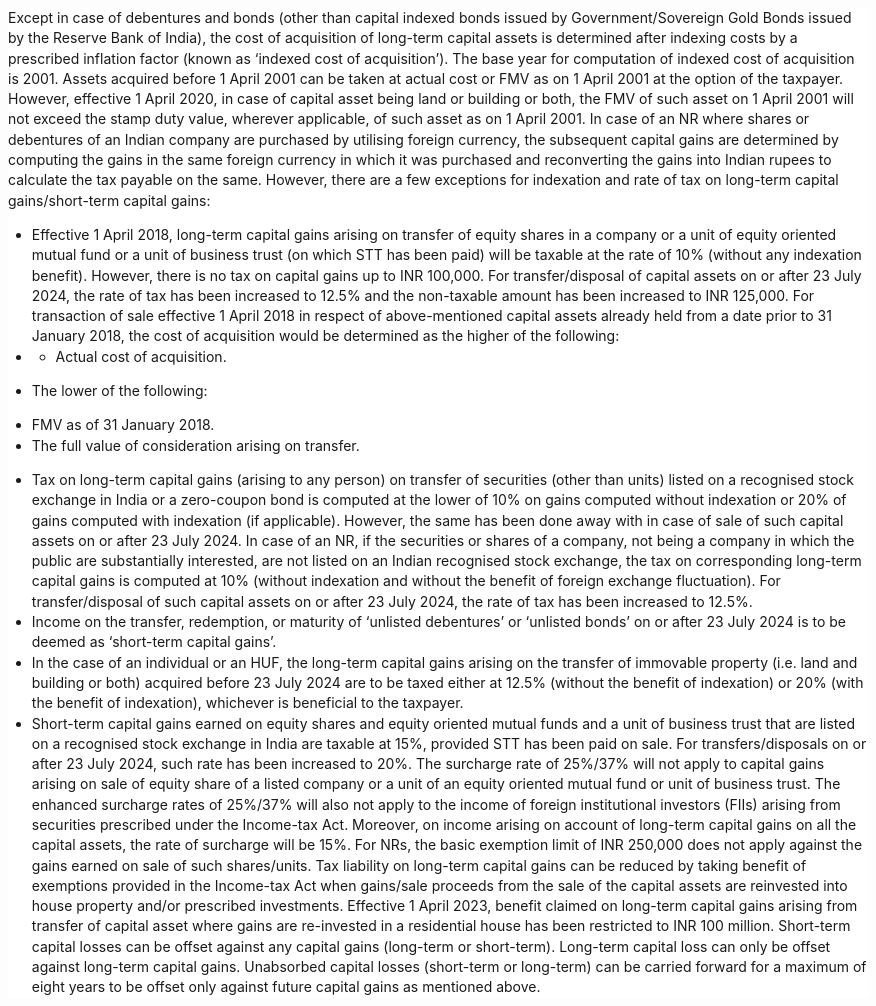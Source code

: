 Except in case of debentures and bonds (other than capital indexed bonds issued by Government/Sovereign Gold Bonds issued by the Reserve Bank of India), the cost of acquisition of long-term capital assets is determined after indexing costs by a prescribed inflation factor (known as ‘indexed cost of acquisition’). The base year for computation of indexed cost of acquisition is 2001. Assets acquired before 1 April 2001 can be taken at actual cost or FMV as on 1 April 2001 at the option of the taxpayer. However, effective 1 April 2020, in case of capital asset being land or building or both, the FMV of such asset on 1 April 2001 will not exceed the stamp duty value, wherever applicable, of such asset as on 1 April 2001.
In case of an NR where shares or debentures of an Indian company are purchased by utilising foreign currency, the subsequent capital gains are determined by computing the gains in the same foreign currency in which it was purchased and reconverting the gains into Indian rupees to calculate the tax payable on the same.
However, there are a few exceptions for indexation and rate of tax on long-term capital gains/short-term capital gains:
* Effective 1 April 2018, long-term capital gains arising on transfer of equity shares in a company or a unit of equity oriented mutual fund or a unit of business trust (on which STT has been paid) will be taxable at the rate of 10% (without any indexation benefit). However, there is no tax on capital gains up to INR 100,000.
For transfer/disposal of capital assets on or after 23 July 2024, the rate of tax has been increased to 12.5% and the non-taxable amount has been increased to INR 125,000.
For transaction of sale effective 1 April 2018 in respect of above-mentioned capital assets already held from a date prior to 31 January 2018, the cost of acquisition would be determined as the higher of the following:
* + Actual cost of acquisition.
+ The lower of the following:
- FMV as of 31 January 2018.
- The full value of consideration arising on transfer.
* Tax on long-term capital gains (arising to any person) on transfer of securities (other than units) listed on a recognised stock exchange in India or a zero-coupon bond is computed at the lower of 10% on gains computed without indexation or 20% of gains computed with indexation (if applicable). However, the same has been done away with in case of sale of such capital assets on or after 23 July 2024. In case of an NR, if the securities or shares of a company, not being a company in which the public are substantially interested, are not listed on an Indian recognised stock exchange, the tax on corresponding long-term capital gains is computed at 10% (without indexation and without the benefit of foreign exchange fluctuation). For transfer/disposal of such capital assets on or after 23 July 2024, the rate of tax has been increased to 12.5%.
* Income on the transfer, redemption, or maturity of ‘unlisted debentures’ or ‘unlisted bonds’ on or after 23 July 2024 is to be deemed as ‘short-term capital gains’.
* In the case of an individual or an HUF, the long-term capital gains arising on the transfer of immovable property (i.e. land and building or both) acquired before 23 July 2024 are to be taxed either at 12.5% (without the benefit of indexation) or 20% (with the benefit of indexation), whichever is beneficial to the taxpayer.
* Short-term capital gains earned on equity shares and equity oriented mutual funds and a unit of business trust that are listed on a recognised stock exchange in India are taxable at 15%, provided STT has been paid on sale. For transfers/disposals on or after 23 July 2024, such rate has been increased to 20%.
The surcharge rate of 25%/37% will not apply to capital gains arising on sale of equity share of a listed company or a unit of an equity oriented mutual fund or unit of business trust. The enhanced surcharge rates of 25%/37% will also not apply to the income of foreign institutional investors (FIIs) arising from securities prescribed under the Income-tax Act.
Moreover, on income arising on account of long-term capital gains on all the capital assets, the rate of surcharge will be 15%.
For NRs, the basic exemption limit of INR 250,000 does not apply against the gains earned on sale of such shares/units.
Tax liability on long-term capital gains can be reduced by taking benefit of exemptions provided in the Income-tax Act when gains/sale proceeds from the sale of the capital assets are reinvested into house property and/or prescribed investments. Effective 1 April 2023, benefit claimed on long-term capital gains arising from transfer of capital asset where gains are re-invested in a residential house has been restricted to INR 100 million.
Short-term capital losses can be offset against any capital gains (long-term or short-term). Long-term capital loss can only be offset against long-term capital gains. Unabsorbed capital losses (short-term or long-term) can be carried forward for a maximum of eight years to be offset only against future capital gains as mentioned above.